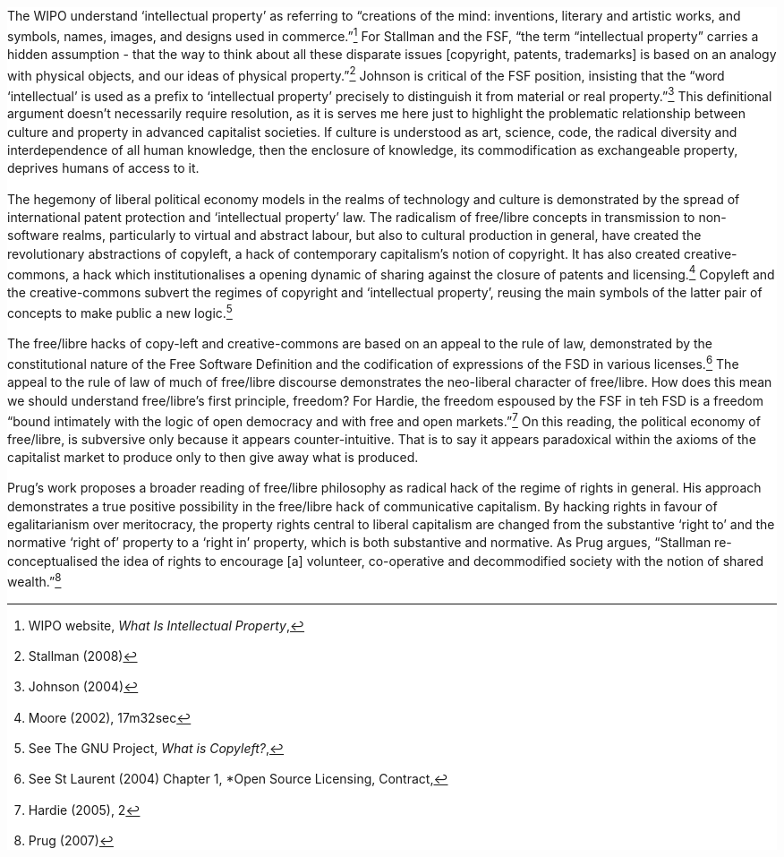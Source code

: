 The WIPO understand ‘intellectual property’ as referring to “creations
of the mind: inventions, literary and artistic works, and symbols,
names, images, and designs used in commerce.”[^85] For Stallman and the
FSF, “the term “intellectual property” carries a hidden assumption -
that the way to think about all these disparate issues \[copyright,
patents, trademarks\] is based on an analogy with physical objects, and
our ideas of physical property.”[^86] Johnson is critical of the FSF
position, insisting that the “word ‘intellectual’ is used as a prefix to
‘intellectual property’ precisely to distinguish it from material or
real property.”[^87] This definitional argument doesn’t necessarily
require resolution, as it is serves me here just to highlight the
problematic relationship between culture and property in advanced
capitalist societies. If culture is understood as art, science, code,
the radical diversity and interdependence of all human knowledge, then
the enclosure of knowledge, its commodification as exchangeable
property, deprives humans of access to it.

The hegemony of liberal political economy models in the realms of
technology and culture is demonstrated by the spread of international
patent protection and ‘intellectual property’ law. The radicalism of
free/libre concepts in transmission to non-software realms, particularly
to virtual and abstract labour, but also to cultural production in
general, have created the revolutionary abstractions of copyleft, a hack
of contemporary capitalism’s notion of copyright. It has also created
creative-commons, a hack which institutionalises a opening dynamic of
sharing against the closure of patents and licensing.[^88] Copyleft and
the creative-commons subvert the regimes of copyright and ‘intellectual
property’, reusing the main symbols of the latter pair of concepts to
make public a new logic.[^89]

The free/libre hacks of copy-left and creative-commons are based on an
appeal to the rule of law, demonstrated by the constitutional nature of
the Free Software Definition and the codification of expressions of the
FSD in various licenses.[^90] The appeal to the rule of law of much of
free/libre discourse demonstrates the neo-liberal character of
free/libre. How does this mean we should understand free/libre’s first
principle, freedom? For Hardie, the freedom espoused by the FSF in teh
FSD is a freedom “bound intimately with the logic of open democracy and
with free and open markets.”[^91] On this reading, the political economy
of free/libre, is subversive only because it appears counter-intuitive.
That is to say it appears paradoxical within the axioms of the
capitalist market to produce only to then give away what is produced.

Prug’s work proposes a broader reading of free/libre philosophy as
radical hack of the regime of rights in general. His approach
demonstrates a true positive possibility in the free/libre hack of
communicative capitalism. By hacking rights in favour of egalitarianism
over meritocracy, the property rights central to liberal capitalism are
changed from the substantive ‘right to’ and the normative ‘right of’
property to a ‘right in’ property, which is both substantive and
normative. As Prug argues, “Stallman re-conceptualised the idea of
rights to encourage \[a\] volunteer, co-operative and decommodified
society with the notion of shared wealth.”[^92]


[^1]: Parsons (1995)
[^2]: Latour (1998a)
[^3]: Castells (1996)
[^4]: Appadurai (1996)
[^5]: Terranova (2004)
[^6]: Barry (2001)
[^7]: Latour (1998a)
[^8]: Understood as “if you have technology ‘t,’ you should expect
[^9]: *Ibid*., pp. 11-12
[^10]: Stallman 2002, Raymond 1999 & Lessig (2004)
[^11]: Two excellent surveys of New Social Movement discourse are
[^12]: Latour (1998a)
[^13]: Latour describes the network concept as “a change of metaphors to
[^14]: Hardt and Negri (2001)
[^15]: After Dean (2004), *The Networked Empire: Communicative
[^16]: After Hardie (2005), *Change of the Century: Free Software and
[^17]: Mouffe (2000), 17
[^18]: Moglen (2003)
[^19]: *Ibid*.
[^20]: Dahl (1961)
[^21]: Barry (2001)
[^22]: Giddens (1990)
[^23]: Castells (1996)
[^24]: Barry (2001), 85
[^25]: Parsons (1995), 185
[^26]: The illustration used by Nustad 2003, 127 is that of a rail
[^27]: *Ibid.,* p.126
[^28]: *Ibid.,* p.126, emphasis added
[^29]: Such as the centre-periphery models associated with Wallerstein
[^30]: Virilio (2005), 10
[^31]: *Ibid.*, original emphasis
[^32]: *Ibid.* p. 11
[^33]: *Ibid.*
[^34]: Hardt and Negri (2001)
[^35]: *Ibid*., pp. 8-9
[^36]: *Ibid*., p. 13
[^37]: e.g. Waltz (1979)
[^38]: See Dalton and Kuechler (1990a) and Eder (1993). A more recent
[^39]: See Hardt (2002) for picture of Porto Algre WSF meetings as
[^40]: Hardt and Negri (2001), 275
[^41]: *Ibid*., p. 275
[^42]: Appadurai (1996), 31, original emphasis removed
[^43]: *Ibid*.
[^44]: Hardt and Negri (2001), 13–14
[^45]: For discussion of the Environmental movement as a network see
[^46]: Hardt (2002), 117
[^47]: Hardt (2002), 117
[^48]: Castells (2007), 258
[^49]: I will use f/los when referring to both free/libre and
[^50]: Himanen (2001), 48–53 and the prologue “Linus’s Law”
[^51]: Wark (2004), 077 There are no page numbers in Wark’s *Manifesto*,
[^52]: Wark (2004), 076. In *Empire* Hardt and Negri argue that capital
[^53]: Himanen (2001), 12
[^54]: Wark (2004), 036, emphasis added.
[^55]: Moore (2002)
[^56]: For Stallman, “The term “intellectual property” carries a hidden
[^57]: Moore (2002), 9m55sec
[^58]: GNU is recursive acronym that stands for “GNU’s Not Unix”, it is,
[^59]: See <http://www.gnu.org/philosophy/free-sw.html>
[^60]: See <http://www.gnu.org/philosophy/free-sw.html>
[^61]: Stallman (2002). See Williams (2007) for a critical engagement
[^62]: Williams (2007) Ch. 8
[^63]: Moore (2002), 15m30sec
[^64]: *Ibid.,*17m32sec
[^65]: *Ibid.,*15m30sec
[^66]: Coleman and Hill (2004)
[^67]: *Ibid.*
[^68]: See Appendix 3, The Open Source Definition and
[^69]: Raymond (1999)
[^70]: Anderson (1991)
[^71]: Quoted from IndyMedia.org homepage, accessed 24th April 2008,
[^72]: Rosenblatt (2005)
[^73]: See mySociety.org, *What’s it all about then, eh? - mySociety
[^74]: Terranova (2004)
[^75]: Prug (2007) “Hackers and the Protestant ethics” and Hardt and
[^76]: After Dean (2004), *The Networked Empire: Communicative
[^77]: After Hardie (2005), *Change of the Century: Free Software and
[^78]: Dean (2004), 272–73
[^79]: Hardt and Negri (2001), 28
[^80]: Terranova (2004), 101
[^81]: Appadurai (1996), 34. See also Barry (2001) Chapter 2,
[^82]: Dean (2004), 285
[^83]: See Terranova (2004) Chapter 3 *Free Labour* and also Wright
[^84]: The International Organization for Standardization is
[^85]: WIPO website, *What Is Intellectual Property*,
[^86]: Stallman (2008)
[^87]: Johnson (2004)
[^88]: Moore (2002), 17m32sec
[^89]: See The GNU Project, *What is Copyleft?*,
[^90]: See St Laurent (2004) Chapter 1, *Open Source Licensing, Contract,
[^91]: Hardie (2005), 2
[^92]: Prug (2007)
[^93]: See <http://www.opencapital.net/>
[^94]: Cook (2004), 17
[^95]: Mouffe (2000), 17
[^96]: Boomen and Schäfer (2005), 7
[^97]: Appadurai (1996), 31
[^98]: See Himanen (2001) Ch. 1 & 2 for a full discussion on the hacker
[^99]: Hardt and Negri (2005), 232–36
[^100]: *Ibid.,* p. 236
[^101]: Hardt and Negri (2001), 275
[^102]: See Terranova (2004), 80
[^103]: Hardt and Negri (2001), 274, original emphasis
[^104]: Žižek (2006)
[^105]: Hardt and Negri (2005), 236
[^106]: *Ibid.,* p. 236
[^107]: Žižek (2006), original emphasis
[^108]: Freeman (1970)
[^109]: Hardt and Negri (2005), 339–40
[^110]: Graeber (2002)